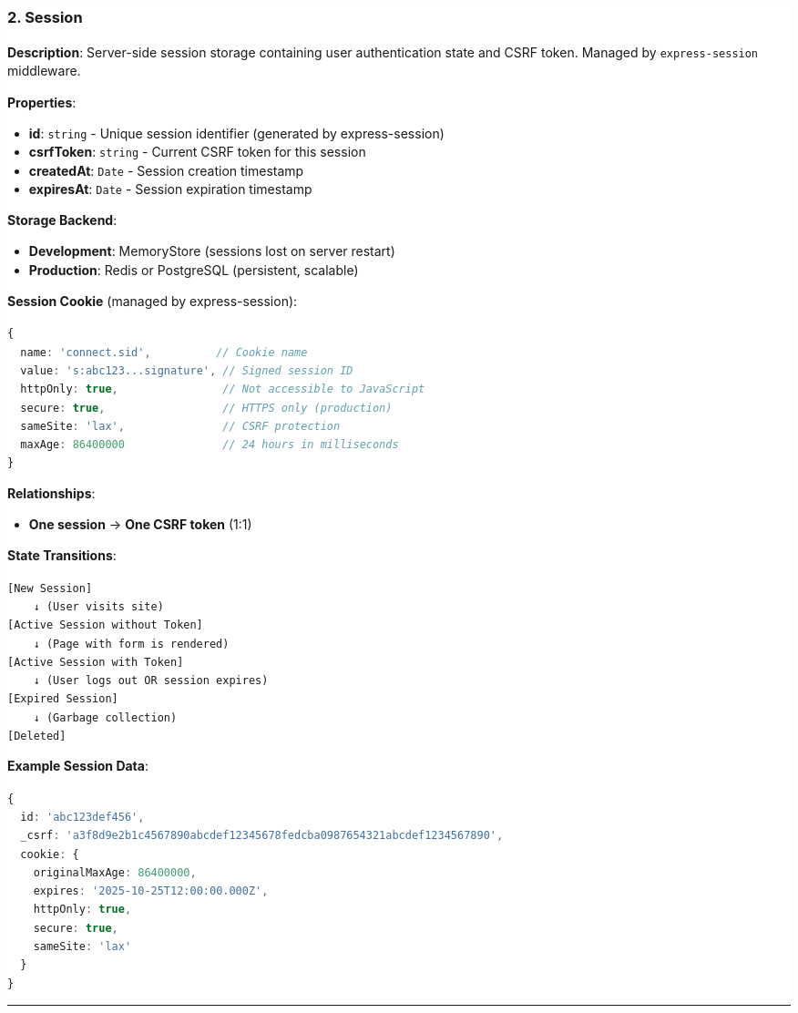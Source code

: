 
### 2. Session

**Description**: Server-side session storage containing user authentication state and CSRF token. Managed by `express-session` middleware.

**Properties**:
- **id**: `string` - Unique session identifier (generated by express-session)
- **csrfToken**: `string` - Current CSRF token for this session
- **createdAt**: `Date` - Session creation timestamp
- **expiresAt**: `Date` - Session expiration timestamp

**Storage Backend**:
- **Development**: MemoryStore (sessions lost on server restart)
- **Production**: Redis or PostgreSQL (persistent, scalable)

**Session Cookie** (managed by express-session):
```typescript
{
  name: 'connect.sid',          // Cookie name
  value: 's:abc123...signature', // Signed session ID
  httpOnly: true,                // Not accessible to JavaScript
  secure: true,                  // HTTPS only (production)
  sameSite: 'lax',               // CSRF protection
  maxAge: 86400000               // 24 hours in milliseconds
}
```

**Relationships**:
- **One session** → **One CSRF token** (1:1)

**State Transitions**:
```
[New Session] 
    ↓ (User visits site)
[Active Session without Token]
    ↓ (Page with form is rendered)
[Active Session with Token]
    ↓ (User logs out OR session expires)
[Expired Session]
    ↓ (Garbage collection)
[Deleted]
```

**Example Session Data**:
```typescript
{
  id: 'abc123def456',
  _csrf: 'a3f8d9e2b1c4567890abcdef12345678fedcba0987654321abcdef1234567890',
  cookie: {
    originalMaxAge: 86400000,
    expires: '2025-10-25T12:00:00.000Z',
    httpOnly: true,
    secure: true,
    sameSite: 'lax'
  }
}
```

---